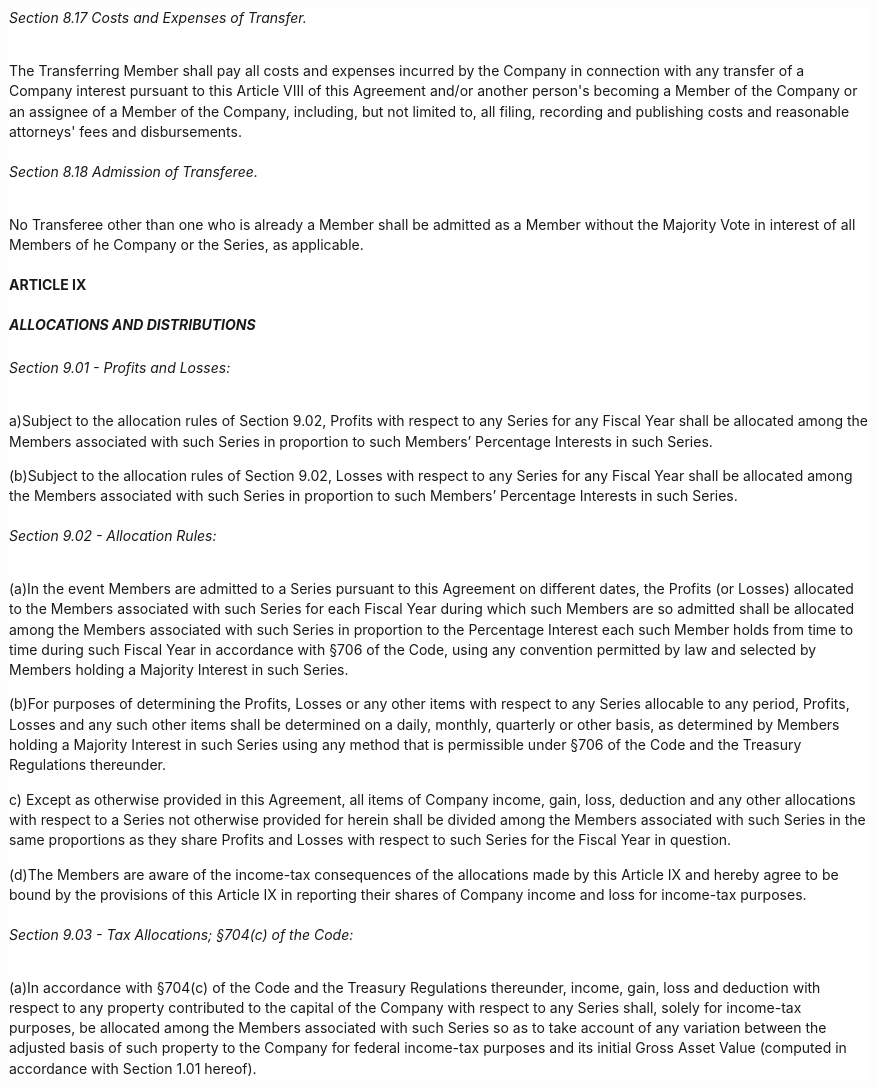 ###### Section 8.17 Costs and Expenses of Transfer.
The Transferring Member shall pay all costs and expenses incurred by the Company in connection with any transfer of a Company interest pursuant to this Article VIII of this Agreement and/or another person's becoming a Member of the Company or an assignee of a Member of the Company, including, but not limited to, all filing, recording and publishing costs and reasonable attorneys' fees and disbursements.

###### Section 8.18 Admission of Transferee.
No Transferee other than one who is already a Member shall be admitted as a Member without the Majority Vote in interest of all Members of he Company or the Series, as applicable.


#### ARTICLE IX

##### ALLOCATIONS AND DISTRIBUTIONS


###### Section 9.01 - Profits and Losses:

a)Subject to the allocation rules of Section 9.02, Profits with respect to any Series for any Fiscal Year shall be allocated among the Members associated with such Series in proportion to such Members’ Percentage Interests in such Series.

(b)Subject to the allocation rules of Section 9.02, Losses with respect to any Series for any Fiscal Year shall be allocated among the Members associated with such Series in proportion to such Members’ Percentage Interests in such Series.

###### Section 9.02 - Allocation Rules:

(a)In the event Members are admitted to a Series pursuant to this Agreement on different dates, the Profits (or Losses) allocated to the Members associated with such Series for each Fiscal Year during which such Members are so admitted shall be allocated among the Members associated with such Series in proportion to the Percentage Interest each such Member holds from time to time during such Fiscal Year in accordance with §706 of the Code, using any convention permitted by law and selected by Members holding a Majority Interest in such Series.

(b)For purposes of determining the Profits, Losses or any other items with respect to any Series allocable to any period, Profits, Losses and any such other items shall be determined on a daily, monthly, quarterly or other basis, as determined by Members holding a Majority Interest in such Series using any method that is permissible under §706 of the Code and the Treasury Regulations thereunder.

c) Except as otherwise provided in this Agreement, all items of Company income, gain, loss, deduction and any other allocations with respect to a Series not otherwise provided for herein shall be divided among the Members associated with such Series in the same propor­tions as they share Profits and Losses with respect to such Series for the Fiscal Year in question.

(d)The Members are aware of the income-tax consequences of the allocations made by this Article IX and hereby agree to be bound by the provisions of this Article IX in reporting their shares of Company income and loss for income-tax purposes.

###### Section 9.03 - Tax Allocations; §704(c) of the Code:

(a)In accordance with §704(c) of the Code and the Treasury Regulations thereunder, income, gain, loss and deduction with respect to any property contributed to the capital of the Company with respect to any Series shall, solely for income-tax purposes, be allocated among the Members associated with such Series so as to take account of any variation between the adjusted basis of such property to the Company for federal income-tax purposes and its initial Gross Asset Value (computed in accordance with Section 1.01 hereof).
